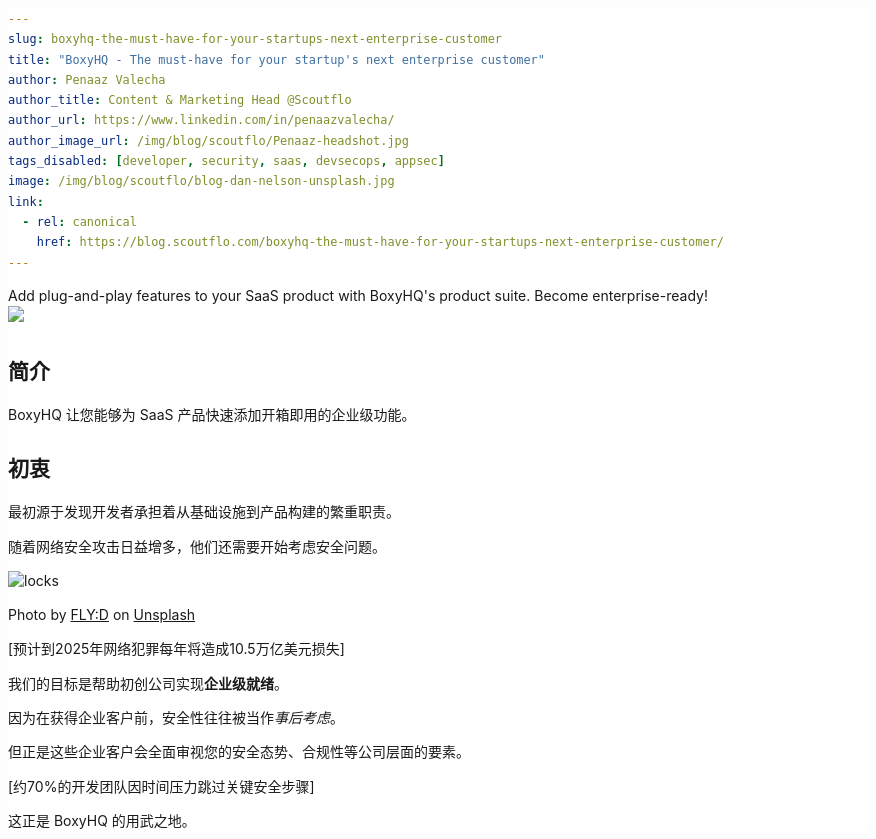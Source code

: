 ```yaml
---
slug: boxyhq-the-must-have-for-your-startups-next-enterprise-customer
title: "BoxyHQ - The must-have for your startup's next enterprise customer"
author: Penaaz Valecha
author_title: Content & Marketing Head @Scoutflo
author_url: https://www.linkedin.com/in/penaazvalecha/
author_image_url: /img/blog/scoutflo/Penaaz-headshot.jpg
tags_disabled: [developer, security, saas, devsecops, appsec]
image: /img/blog/scoutflo/blog-dan-nelson-unsplash.jpg
link:
  - rel: canonical
    href: https://blog.scoutflo.com/boxyhq-the-must-have-for-your-startups-next-enterprise-customer/
---
```


<div style={{ color: "gray", fontSize: "25px", paddingTop: "10px" }}>
Add plug-and-play features to your SaaS product with BoxyHQ's product suite. Become enterprise-ready!
</div>

<div style={{ marginBottom: "-90px", marginTop: "-4px" }}>
<img src="/img/blog/scoutflo/blog-banner.png"></img>
</div>

## 简介

BoxyHQ 让您能够为 SaaS 产品快速添加开箱即用的企业级功能。

## 初衷

最初源于发现开发者承担着从基础设施到产品构建的繁重职责。

随着网络安全攻击日益增多，他们还需要开始考虑安全问题。

![locks](/img/blog/scoutflo/blog-locks.jpeg)

<div style={{ fontSize: "10px", marginTop: "-10px", paddingBottom: "20px" }}>Photo by <a href="https://unsplash.com/@flyd2069?utm_source=unsplash&utm_medium=referral&utm_content=creditCopyText">FLY:D</a> on <a href="https://unsplash.com/@flyd2069?utm_source=unsplash&utm_medium=referral&utm_content=creditCopyTex">Unsplash</a></div>

[预计到2025年网络犯罪每年将造成10.5万亿美元损失]

我们的目标是帮助初创公司实现<b>企业级就绪</b>。

因为在获得企业客户前，安全性往往被当作<i>事后考虑</i>。

但正是这些企业客户会全面审视您的安全态势、合规性等公司层面的要素。

[约70%的开发团队因时间压力跳过关键安全步骤]

这正是 BoxyHQ 的用武之地。
